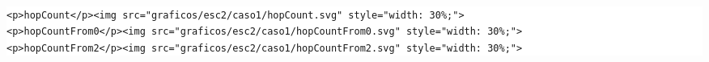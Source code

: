     <p>hopCount</p><img src="graficos/esc2/caso1/hopCount.svg" style="width: 30%;">
    <p>hopCountFrom0</p><img src="graficos/esc2/caso1/hopCountFrom0.svg" style="width: 30%;">
    <p>hopCountFrom2</p><img src="graficos/esc2/caso1/hopCountFrom2.svg" style="width: 30%;">
</div>
